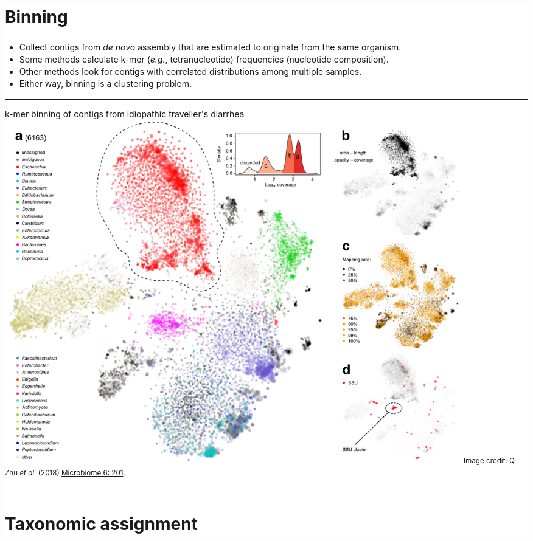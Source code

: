 # Binning

* Collect contigs from *de novo* assembly that are estimated to originate from the same organism.
* Some methods calculate k-mer (*e.g.*, tetranucleotide) frequencies (nucleotide composition).
* Other methods look for contigs with correlated distributions among multiple samples.
* Either way, binning is a [clustering problem]().

---

k-mer binning of contigs from idiopathic traveller's diarrhea
<img src="/img/diarrhea.png" width="750px"/>
<small>
Image credit: Q Zhu <i>et al.</i> (2018) [Microbiome 6: 201](https://doi.org/10.1186/s40168-018-0579-0).
</small>

---

# Taxonomic assignment
